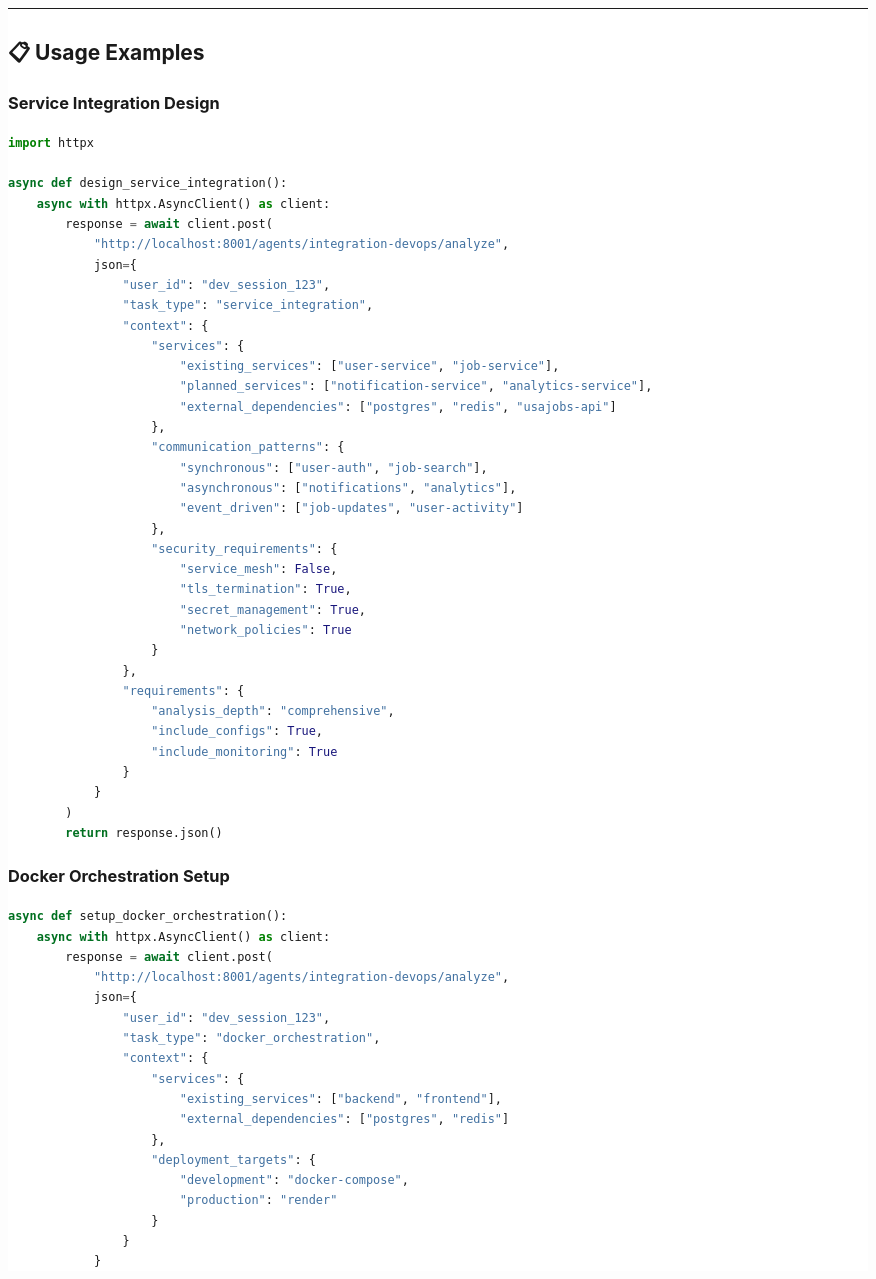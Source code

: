 
---

## 📋 Usage Examples

### Service Integration Design
```python
import httpx

async def design_service_integration():
    async with httpx.AsyncClient() as client:
        response = await client.post(
            "http://localhost:8001/agents/integration-devops/analyze",
            json={
                "user_id": "dev_session_123",
                "task_type": "service_integration",
                "context": {
                    "services": {
                        "existing_services": ["user-service", "job-service"],
                        "planned_services": ["notification-service", "analytics-service"],
                        "external_dependencies": ["postgres", "redis", "usajobs-api"]
                    },
                    "communication_patterns": {
                        "synchronous": ["user-auth", "job-search"],
                        "asynchronous": ["notifications", "analytics"],
                        "event_driven": ["job-updates", "user-activity"]
                    },
                    "security_requirements": {
                        "service_mesh": False,
                        "tls_termination": True,
                        "secret_management": True,
                        "network_policies": True
                    }
                },
                "requirements": {
                    "analysis_depth": "comprehensive",
                    "include_configs": True,
                    "include_monitoring": True
                }
            }
        )
        return response.json()
```

### Docker Orchestration Setup
```python
async def setup_docker_orchestration():
    async with httpx.AsyncClient() as client:
        response = await client.post(
            "http://localhost:8001/agents/integration-devops/analyze",
            json={
                "user_id": "dev_session_123",
                "task_type": "docker_orchestration",
                "context": {
                    "services": {
                        "existing_services": ["backend", "frontend"],
                        "external_dependencies": ["postgres", "redis"]
                    },
                    "deployment_targets": {
                        "development": "docker-compose",
                        "production": "render"
                    }
                }
            }
```